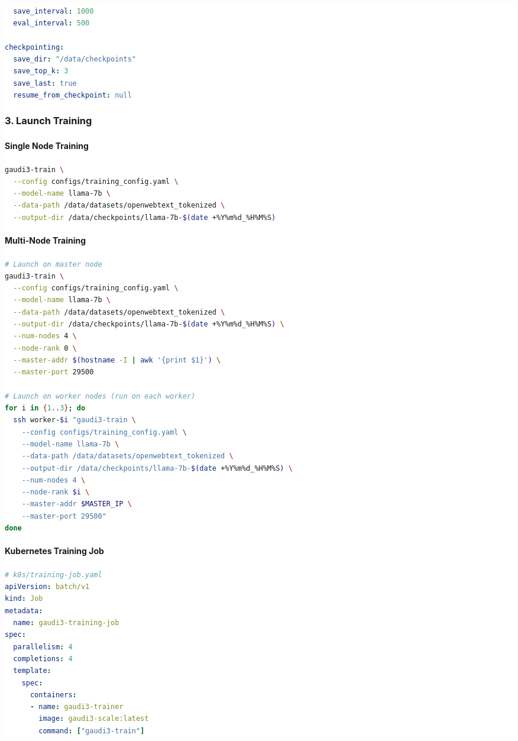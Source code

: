 ```yaml
  save_interval: 1000
  eval_interval: 500

checkpointing:
  save_dir: "/data/checkpoints"
  save_top_k: 3
  save_last: true
  resume_from_checkpoint: null
```

### 3. Launch Training

#### Single Node Training
```bash
gaudi3-train \
  --config configs/training_config.yaml \
  --model-name llama-7b \
  --data-path /data/datasets/openwebtext_tokenized \
  --output-dir /data/checkpoints/llama-7b-$(date +%Y%m%d_%H%M%S)
```

#### Multi-Node Training
```bash
# Launch on master node
gaudi3-train \
  --config configs/training_config.yaml \
  --model-name llama-7b \
  --data-path /data/datasets/openwebtext_tokenized \
  --output-dir /data/checkpoints/llama-7b-$(date +%Y%m%d_%H%M%S) \
  --num-nodes 4 \
  --node-rank 0 \
  --master-addr $(hostname -I | awk '{print $1}') \
  --master-port 29500

# Launch on worker nodes (run on each worker)
for i in {1..3}; do
  ssh worker-$i "gaudi3-train \
    --config configs/training_config.yaml \
    --model-name llama-7b \
    --data-path /data/datasets/openwebtext_tokenized \
    --output-dir /data/checkpoints/llama-7b-$(date +%Y%m%d_%H%M%S) \
    --num-nodes 4 \
    --node-rank $i \
    --master-addr $MASTER_IP \
    --master-port 29500"
done
```

#### Kubernetes Training Job
```yaml
# k8s/training-job.yaml
apiVersion: batch/v1
kind: Job
metadata:
  name: gaudi3-training-job
spec:
  parallelism: 4
  completions: 4
  template:
    spec:
      containers:
      - name: gaudi3-trainer
        image: gaudi3-scale:latest
        command: ["gaudi3-train"]
```